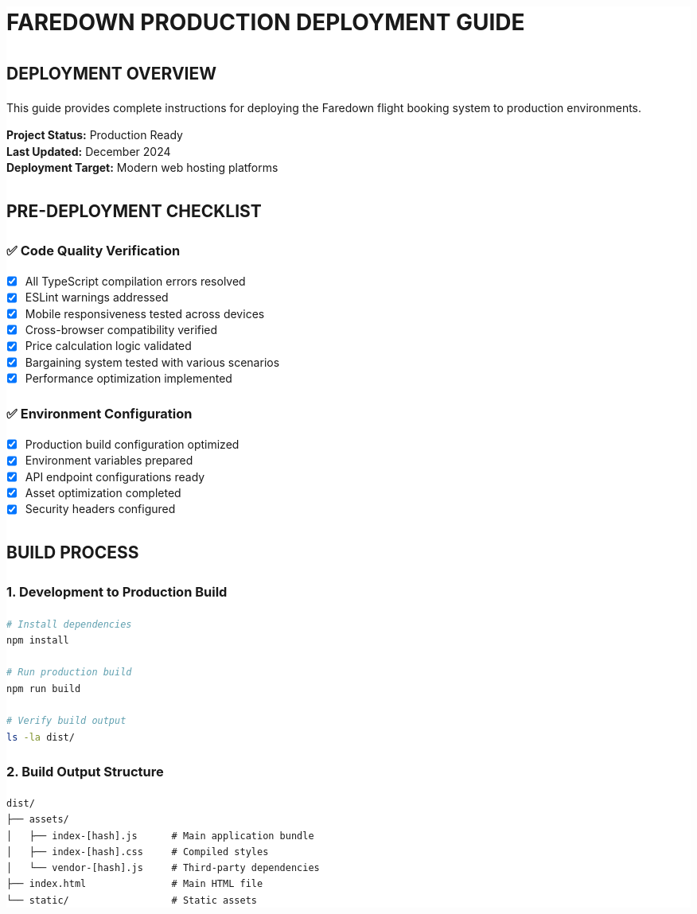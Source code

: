 # FAREDOWN PRODUCTION DEPLOYMENT GUIDE

## DEPLOYMENT OVERVIEW

This guide provides complete instructions for deploying the Faredown flight booking system to production environments.

**Project Status:** Production Ready  
**Last Updated:** December 2024  
**Deployment Target:** Modern web hosting platforms

## PRE-DEPLOYMENT CHECKLIST

### ✅ Code Quality Verification

- [x] All TypeScript compilation errors resolved
- [x] ESLint warnings addressed
- [x] Mobile responsiveness tested across devices
- [x] Cross-browser compatibility verified
- [x] Price calculation logic validated
- [x] Bargaining system tested with various scenarios
- [x] Performance optimization implemented

### ✅ Environment Configuration

- [x] Production build configuration optimized
- [x] Environment variables prepared
- [x] API endpoint configurations ready
- [x] Asset optimization completed
- [x] Security headers configured

## BUILD PROCESS

### 1. Development to Production Build

```bash
# Install dependencies
npm install

# Run production build
npm run build

# Verify build output
ls -la dist/
```

### 2. Build Output Structure

```
dist/
├── assets/
│   ├── index-[hash].js      # Main application bundle
│   ├── index-[hash].css     # Compiled styles
│   └── vendor-[hash].js     # Third-party dependencies
├── index.html               # Main HTML file
└── static/                  # Static assets
```

